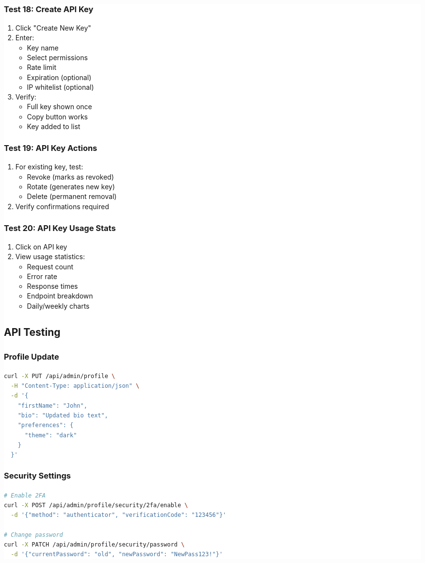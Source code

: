 ### Test 18: Create API Key
1. Click "Create New Key"
2. Enter:
   - Key name
   - Select permissions
   - Rate limit
   - Expiration (optional)
   - IP whitelist (optional)
3. Verify:
   - Full key shown once
   - Copy button works
   - Key added to list

### Test 19: API Key Actions
1. For existing key, test:
   - Revoke (marks as revoked)
   - Rotate (generates new key)
   - Delete (permanent removal)
2. Verify confirmations required

### Test 20: API Key Usage Stats
1. Click on API key
2. View usage statistics:
   - Request count
   - Error rate
   - Response times
   - Endpoint breakdown
   - Daily/weekly charts

## API Testing

### Profile Update
```bash
curl -X PUT /api/admin/profile \
  -H "Content-Type: application/json" \
  -d '{
    "firstName": "John",
    "bio": "Updated bio text",
    "preferences": {
      "theme": "dark"
    }
  }'
```

### Security Settings
```bash
# Enable 2FA
curl -X POST /api/admin/profile/security/2fa/enable \
  -d '{"method": "authenticator", "verificationCode": "123456"}'

# Change password
curl -X PATCH /api/admin/profile/security/password \
  -d '{"currentPassword": "old", "newPassword": "NewPass123!"}'
```
